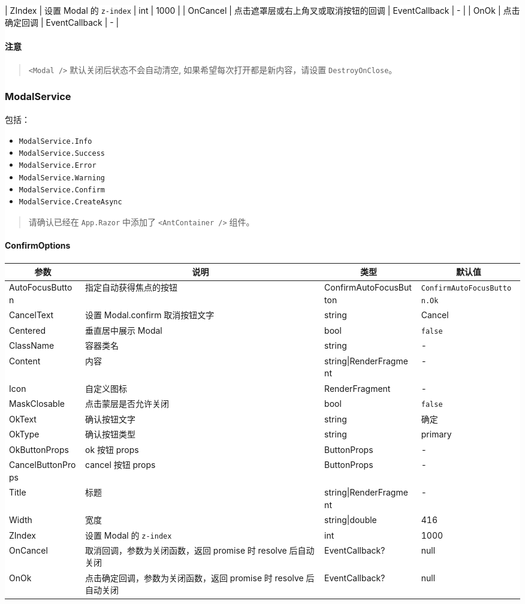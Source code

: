 | ZIndex | 设置 Modal 的 `z-index` | int | 1000 |
| OnCancel | 点击遮罩层或右上角叉或取消按钮的回调 | EventCallback<MouseEventArgs> | - |
| OnOk | 点击确定回调 | EventCallback<MouseEventArgs> | - |

#### 注意

> `<Modal />` 默认关闭后状态不会自动清空, 如果希望每次打开都是新内容，请设置 `DestroyOnClose`。

### ModalService

包括：

- `ModalService.Info`
- `ModalService.Success`
- `ModalService.Error`
- `ModalService.Warning`
- `ModalService.Confirm`
- `ModalService.CreateAsync`

> 请确认已经在 `App.Razor` 中添加了 `<AntContainer />` 组件。

#### ConfirmOptions

| 参数 | 说明 | 类型 | 默认值 |
| --- | --- | --- | --- |
| AutoFocusButton | 指定自动获得焦点的按钮 | ConfirmAutoFocusButton | `ConfirmAutoFocusButton.Ok` |
| CancelText | 设置 Modal.confirm 取消按钮文字 | string | Cancel                      |
| Centered | 垂直居中展示 Modal | bool | `false` |
| ClassName | 容器类名 | string | - |
| Content | 内容 | string\|RenderFragment | - |
| Icon | 自定义图标 | RenderFragment | -                           |
| MaskClosable | 点击蒙层是否允许关闭 | bool | `false` |
| OkText | 确认按钮文字 | string | 确定 |
| OkType | 确认按钮类型 | string | primary |
| OkButtonProps | ok 按钮 props | ButtonProps | - |
| CancelButtonProps | cancel 按钮 props | ButtonProps | - |
| Title | 标题 | string\|RenderFragment | - |
| Width | 宽度 | string\|double | 416 |
| ZIndex | 设置 Modal 的 `z-index` | int | 1000 |
| OnCancel | 取消回调，参数为关闭函数，返回 promise 时 resolve 后自动关闭 | EventCallback<MouseEventArgs>?         | null |
| OnOk | 点击确定回调，参数为关闭函数，返回 promise 时 resolve 后自动关闭 | EventCallback<MouseEventArgs>?         | null |
